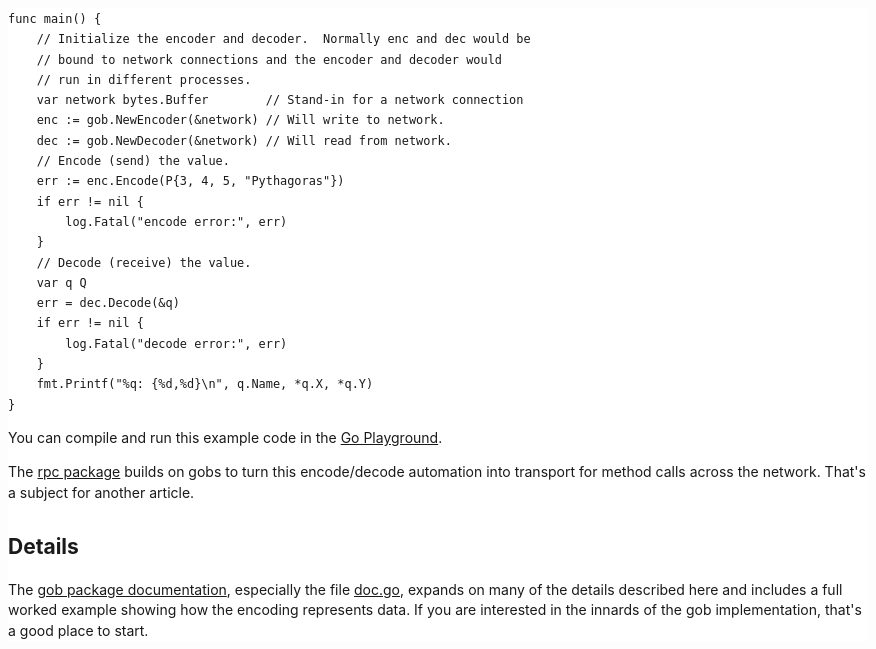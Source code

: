 	func main() {
	    // Initialize the encoder and decoder.  Normally enc and dec would be
	    // bound to network connections and the encoder and decoder would
	    // run in different processes.
	    var network bytes.Buffer        // Stand-in for a network connection
	    enc := gob.NewEncoder(&network) // Will write to network.
	    dec := gob.NewDecoder(&network) // Will read from network.
	    // Encode (send) the value.
	    err := enc.Encode(P{3, 4, 5, "Pythagoras"})
	    if err != nil {
	        log.Fatal("encode error:", err)
	    }
	    // Decode (receive) the value.
	    var q Q
	    err = dec.Decode(&q)
	    if err != nil {
	        log.Fatal("decode error:", err)
	    }
	    fmt.Printf("%q: {%d,%d}\n", q.Name, *q.X, *q.Y)
	}

You can compile and run this example code in the [Go Playground](http://play.golang.org/p/_-OJV-rwMq).

The [rpc package](/pkg/net/rpc/) builds on gobs to turn
this encode/decode automation into transport for method calls across the network.
That's a subject for another article.

## Details

The [gob package documentation](/pkg/encoding/gob/),
especially the file [doc.go](/src/pkg/encoding/gob/doc.go),
expands on many of the details described here and includes a full worked
example showing how the encoding represents data.
If you are interested in the innards of the gob implementation,
that's a good place to start.
